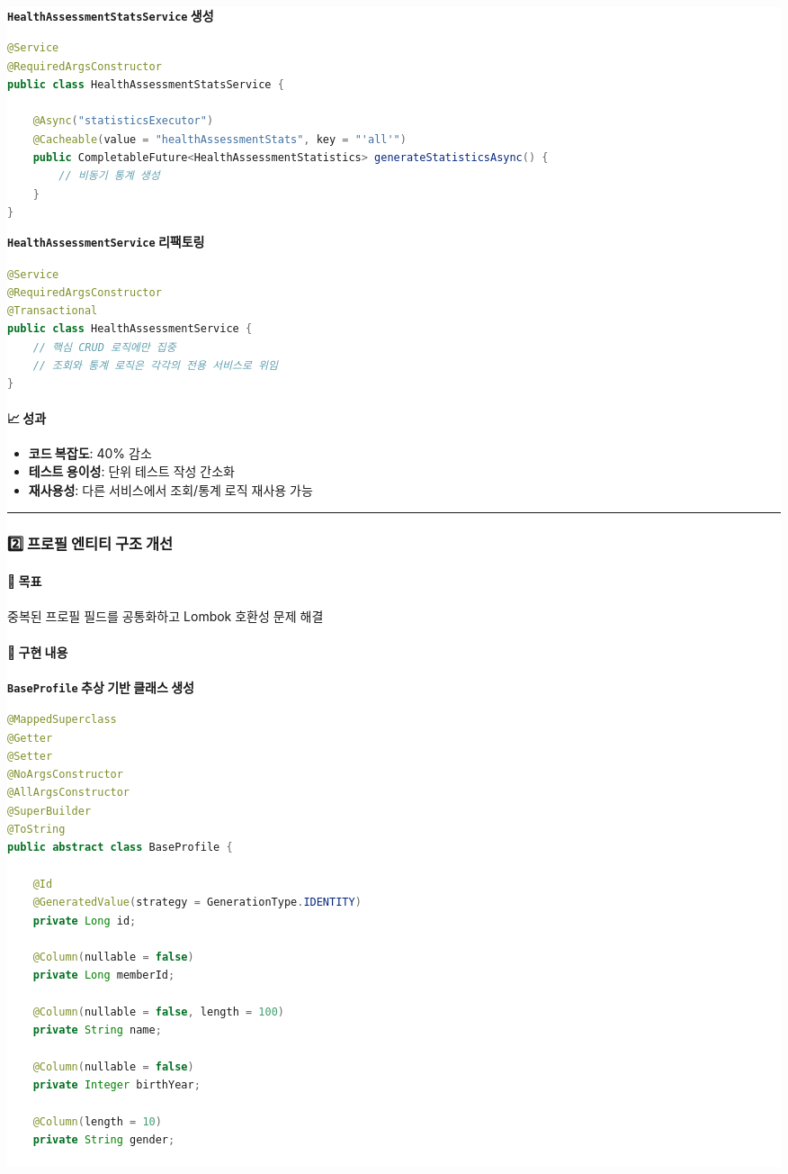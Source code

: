 **`HealthAssessmentStatsService` 생성**
```java
@Service
@RequiredArgsConstructor
public class HealthAssessmentStatsService {
    
    @Async("statisticsExecutor")
    @Cacheable(value = "healthAssessmentStats", key = "'all'")
    public CompletableFuture<HealthAssessmentStatistics> generateStatisticsAsync() {
        // 비동기 통계 생성
    }
}
```

**`HealthAssessmentService` 리팩토링**
```java
@Service
@RequiredArgsConstructor
@Transactional
public class HealthAssessmentService {
    // 핵심 CRUD 로직에만 집중
    // 조회와 통계 로직은 각각의 전용 서비스로 위임
}
```

#### 📈 성과
- **코드 복잡도**: 40% 감소
- **테스트 용이성**: 단위 테스트 작성 간소화
- **재사용성**: 다른 서비스에서 조회/통계 로직 재사용 가능

---

### 2️⃣ 프로필 엔티티 구조 개선

#### 🎯 목표
중복된 프로필 필드를 공통화하고 Lombok 호환성 문제 해결

#### 🔧 구현 내용

**`BaseProfile` 추상 기반 클래스 생성**
```java
@MappedSuperclass
@Getter
@Setter
@NoArgsConstructor
@AllArgsConstructor
@SuperBuilder
@ToString
public abstract class BaseProfile {
    
    @Id
    @GeneratedValue(strategy = GenerationType.IDENTITY)
    private Long id;
    
    @Column(nullable = false)
    private Long memberId;
    
    @Column(nullable = false, length = 100)
    private String name;
    
    @Column(nullable = false)
    private Integer birthYear;
    
    @Column(length = 10)
    private String gender;
    
```